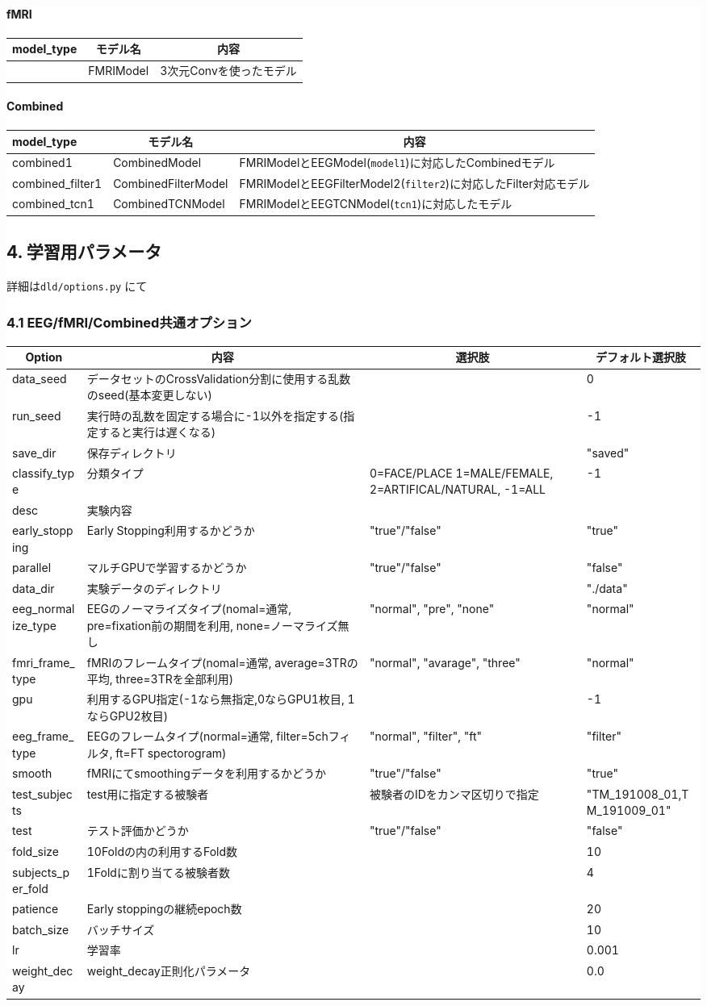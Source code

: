 #### fMRI

| model_type | モデル名 | 内容 |
| :--------- | ------------------ | ---- |
|            | FMRIModel          |3次元Convを使ったモデル  |

#### Combined

| model_type | モデル名 | 内容 |
| :--------- | -------- | ---- |
| combined1     | CombinedModel |  FMRIModelとEEGModel(`model1`)に対応したCombinedモデル    |
| combined_filter1     |  CombinedFilterModel   | FMRIModelとEEGFilterModel2(`filter2`)に対応したFilter対応モデル  |
| combined_tcn1     |  CombinedTCNModel   | FMRIModelとEEGTCNModel(`tcn1`)に対応したモデル  |




## 4. 学習用パラメータ

詳細は`dld/options.py` にて



### 4.1 EEG/fMRI/Combined共通オプション

| Option | 内容 | 選択肢 |デフォルト選択肢|
| ------------- | ------------- | ------------- | ------------- |
| data_seed | データセットのCrossValidation分割に使用する乱数のseed(基本変更しない) | | 0 |
| run_seed | 実行時の乱数を固定する場合に-1以外を指定する(指定すると実行は遅くなる) | | -1 |
| save_dir  | 保存ディレクトリ  | | "saved" |
| classify_type  | 分類タイプ  | 0=FACE/PLACE 1=MALE/FEMALE, 2=ARTIFICAL/NATURAL, -1=ALL| -1 |
| desc  | 実験内容  | | |
| early_stopping| Early Stopping利用するかどうか|  "true"/"false" | "true" |
| parallel| マルチGPUで学習するかどうか |  "true"/"false" | "false" |
| data_dir | 実験データのディレクトリ | |  "./data" |
| eeg_normalize_type| EEGのノーマライズタイプ(nomal=通常, pre=fixation前の期間を利用, none=ノーマライズ無し|  "normal", "pre", "none" | "normal" |
| fmri_frame_type| fMRIのフレームタイプ(nomal=通常, average=3TRの平均, three=3TRを全部利用)|  "normal", "avarage", "three" | "normal" |
| gpu | 利用するGPU指定(-1なら無指定,0ならGPU1枚目, 1ならGPU2枚目) | | -1 |
| eeg_frame_type | EEGのフレームタイプ(normal=通常, filter=5chフィルタ, ft=FT spectorogram) | "normal", "filter", "ft" | "filter" |
| smooth | fMRIにてsmoothingデータを利用するかどうか | "true"/"false" | "true" |
| test_subjects | test用に指定する被験者 | 被験者のIDをカンマ区切りで指定 | "TM_191008_01,TM_191009_01" |
| test | テスト評価かどうか | "true"/"false" | "false" |
| fold_size | 10Foldの内の利用するFold数 |  | 10 |
| subjects_per_fold | 1Foldに割り当てる被験者数 |  | 4 |
| patience | Early stoppingの継続epoch数 |  | 20 |
| batch_size | バッチサイズ | | 10 |
| lr | 学習率 | | 0.001 |
| weight_decay | weight_decay正則化パラメータ | | 0.0 |